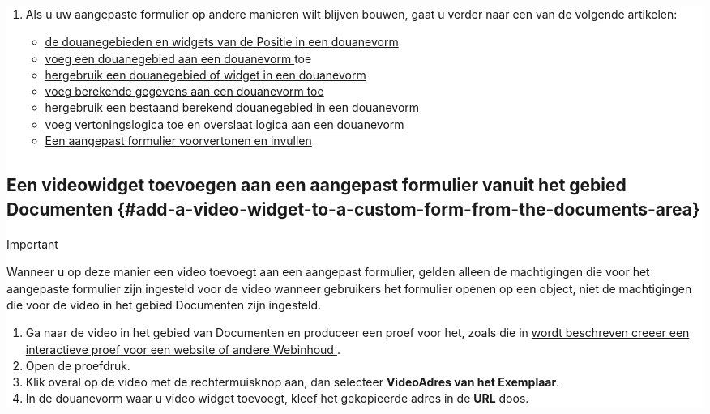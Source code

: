 1. Als u uw aangepaste formulier op andere manieren wilt blijven bouwen, gaat u verder naar een van de volgende artikelen:

   * [ de douanegebieden en widgets van de Positie in een douanevorm ](../../../administration-and-setup/customize-workfront/create-manage-custom-forms/position-fields-in-a-custom-form.md)
   * [ voeg een douanegebied aan een douanevorm ](../../../administration-and-setup/customize-workfront/create-manage-custom-forms/add-a-custom-field-to-a-custom-form.md) toe
   * [ hergebruik een douanegebied of widget in een douanevorm ](../../../administration-and-setup/customize-workfront/create-manage-custom-forms/reuse-an-existing-field.md)
   * [ voeg berekende gegevens aan een douanevorm toe ](../../../administration-and-setup/customize-workfront/create-manage-custom-forms/add-calculated-data-to-custom-form.md)
   * [ hergebruik een bestaand berekend douanegebied in een douanevorm ](../../../administration-and-setup/customize-workfront/create-manage-custom-forms/use-existing-calc-field-new-custom-form.md)
   * [ voeg vertoningslogica toe en overslaat logica aan een douanevorm ](../../../administration-and-setup/customize-workfront/create-manage-custom-forms/display-or-skip-logic-custom-form.md)
   * [Een aangepast formulier voorvertonen en invullen](../../../administration-and-setup/customize-workfront/create-manage-custom-forms/preview-and-complete-a-custom-form.md)

## Een videowidget toevoegen aan een aangepast formulier vanuit het gebied Documenten {#add-a-video-widget-to-a-custom-form-from-the-documents-area}

>[!IMPORTANT]
>
>Wanneer u op deze manier een video toevoegt aan een aangepast formulier, gelden alleen de machtigingen die voor het aangepaste formulier zijn ingesteld voor de video wanneer gebruikers het formulier openen op een object, niet de machtigingen die voor de video in het gebied Documenten zijn ingesteld.

1. Ga naar de video in het gebied van Documenten en produceer een proef voor het, zoals die in [ wordt beschreven creeer een interactieve proef voor een website of andere Webinhoud ](../../../review-and-approve-work/proofing/creating-proofs-within-workfront/generate-interactive-proof-for-website-or-other-web-content.md).
1. Open de proefdruk.
1. Klik overal op de video met de rechtermuisknop aan, dan selecteer **VideoAdres van het Exemplaar**.
1. In de douanevorm waar u video widget toevoegt, kleef het gekopieerde adres in de **URL** doos.
